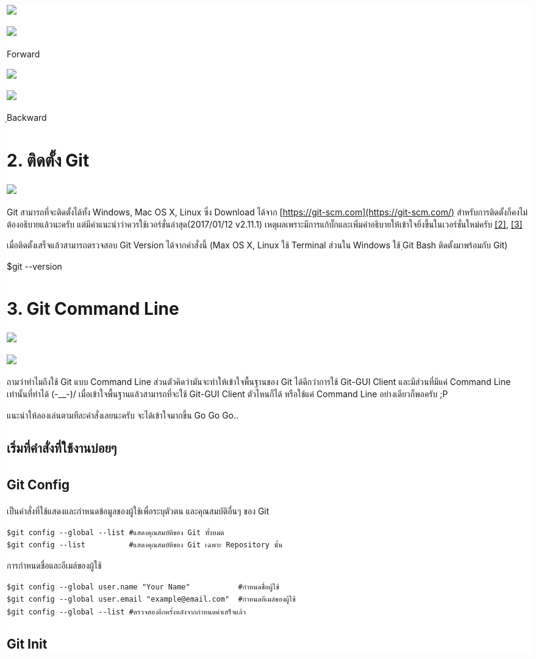 ![](https://miro.medium.com/max/30/1*le2UtvI-z72l_nlYO97B9A.jpeg?q=20)

![](https://miro.medium.com/max/1261/1*le2UtvI-z72l_nlYO97B9A.jpeg)

Forward

![](https://miro.medium.com/max/30/1*OmPOBHmvk_0tZJaJtyxCdQ.jpeg?q=20)

![](https://miro.medium.com/max/1210/1*OmPOBHmvk_0tZJaJtyxCdQ.jpeg)

ฺBackward

# 2. ติดตั้ง Git



![](https://miro.medium.com/max/788/1*DjGrpcpMc6jjKPsWXf5GsQ.jpeg)

Git สามารถที่จะติดตั้งได้ทั้ง Windows, Mac OS X, Linux ซึ่ง Download ได้จาก  [https://git-scm.com](https://git-scm.com/)  สำหรับการติดตั้งก็คงไม่ต้องอธิบายแล้วนะครับ แต่มีคำแนะนำว่าควรใช้เวอร์ชั่นล่าสุด(2017/01/12 v2.11.1) เหตุผลเพราะมีการแก้บั๊กและเพิ่มคำอธิบายให้เข้าใจยิ่งขึ้นในเวอร์ชั่นใหม่ครับ  [[2]](https://www.blognone.com/node/79120),  [[3]](https://www.blognone.com/node/85148)

เมื่อติดตั้งเสร็จแล้วสามารถตรวจสอบ Git Version ได้จากคำสั่งนี้ (Max OS X, Linux ใช้ Terminal ส่วนใน Windows ใช้ ฺGit Bash ติดตั้งมาพร้อมกับ Git)

$git --version

# 3. Git Command Line

![](https://miro.medium.com/max/30/1*Gc_F0SvvPRvF2MoaYAdNAw.jpeg?q=20)

![](https://miro.medium.com/max/777/1*Gc_F0SvvPRvF2MoaYAdNAw.jpeg)

ถามว่าทำไมถึงใช้ Git แบบ Command Line ส่วนตัวคิดว่ามันจะทำให้เข้าใจพื้นฐานของ Git ได้ดีกว่าการใช้ Git-GUI Client และมีส่วนที่มีแค่ Command Line เท่านั้นที่ทำได้ \(-__-)/ เมื่อเข้าใจพื้นฐานแล้วสามารถที่จะใช้ Git-GUI Client ตัวไหนก็ได้ หรือใช้แค่ Command Line อย่างเดียวก็พอครับ ;P

แนะนำให้ลองเล่นตามทีละคำสั่งเลยนะครับ จะได้เข้าใจมากขึ้น Go Go Go..

## เริ่มที่คำสั่งที่ใช้งานบ่อยๆ

## Git Config

เป็นคำสั่งที่ใช้แสดงและกำหนดข้อมูลของผู้ใช้เพื่อระบุตัวตน และคุณสมบัติอื่นๆ ของ Git
```
$git config --global --list #แสดงคุณสมบัติของ Git ทั้งหมด  
$git config --list          #แสดงคุณสมบัติของ Git เฉพาะ Repository นั้น
```
การกำหนดชื่อและอีเมล์ของผู้ใช้
```
$git config --global user.name "Your Name"           #กำหนดชื่อผู้ใช้  
$git config --global user.email "example@email.com"  #กำหนดอีเมล์ของผู้ใช้  
$git config --global --list #ตรวจสองอีกครั้งหลังจากกำหนดค่าเสร็จแล้ว
```
## Git Init
